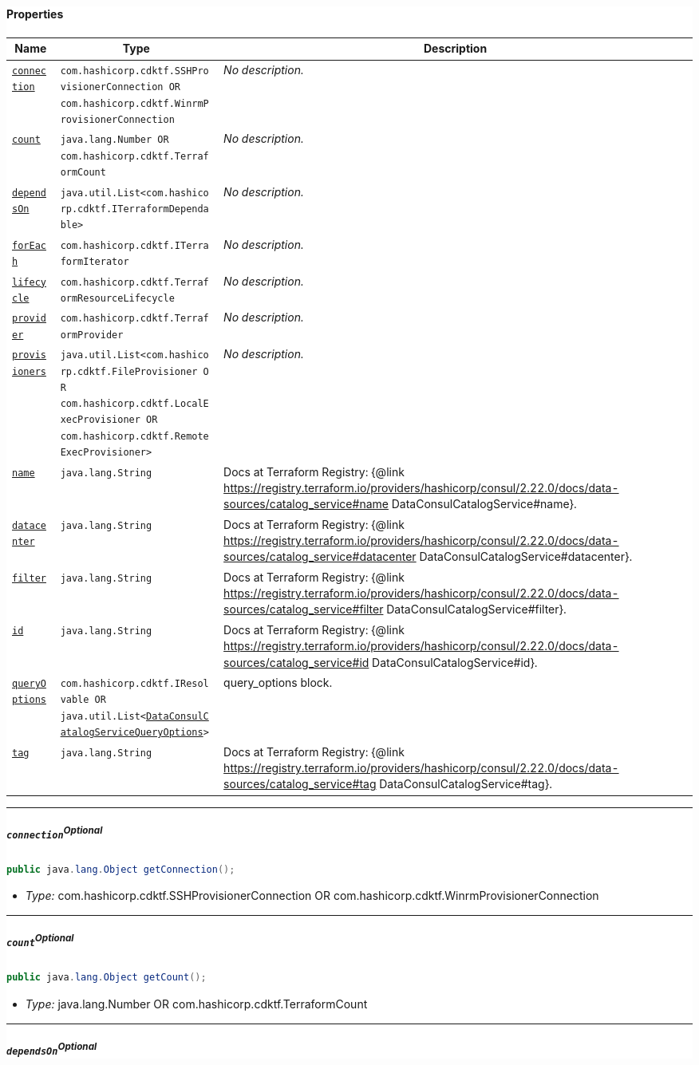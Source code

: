 #### Properties <a name="Properties" id="Properties"></a>

| **Name** | **Type** | **Description** |
| --- | --- | --- |
| <code><a href="#@cdktf/provider-consul.dataConsulCatalogService.DataConsulCatalogServiceConfig.property.connection">connection</a></code> | <code>com.hashicorp.cdktf.SSHProvisionerConnection OR com.hashicorp.cdktf.WinrmProvisionerConnection</code> | *No description.* |
| <code><a href="#@cdktf/provider-consul.dataConsulCatalogService.DataConsulCatalogServiceConfig.property.count">count</a></code> | <code>java.lang.Number OR com.hashicorp.cdktf.TerraformCount</code> | *No description.* |
| <code><a href="#@cdktf/provider-consul.dataConsulCatalogService.DataConsulCatalogServiceConfig.property.dependsOn">dependsOn</a></code> | <code>java.util.List<com.hashicorp.cdktf.ITerraformDependable></code> | *No description.* |
| <code><a href="#@cdktf/provider-consul.dataConsulCatalogService.DataConsulCatalogServiceConfig.property.forEach">forEach</a></code> | <code>com.hashicorp.cdktf.ITerraformIterator</code> | *No description.* |
| <code><a href="#@cdktf/provider-consul.dataConsulCatalogService.DataConsulCatalogServiceConfig.property.lifecycle">lifecycle</a></code> | <code>com.hashicorp.cdktf.TerraformResourceLifecycle</code> | *No description.* |
| <code><a href="#@cdktf/provider-consul.dataConsulCatalogService.DataConsulCatalogServiceConfig.property.provider">provider</a></code> | <code>com.hashicorp.cdktf.TerraformProvider</code> | *No description.* |
| <code><a href="#@cdktf/provider-consul.dataConsulCatalogService.DataConsulCatalogServiceConfig.property.provisioners">provisioners</a></code> | <code>java.util.List<com.hashicorp.cdktf.FileProvisioner OR com.hashicorp.cdktf.LocalExecProvisioner OR com.hashicorp.cdktf.RemoteExecProvisioner></code> | *No description.* |
| <code><a href="#@cdktf/provider-consul.dataConsulCatalogService.DataConsulCatalogServiceConfig.property.name">name</a></code> | <code>java.lang.String</code> | Docs at Terraform Registry: {@link https://registry.terraform.io/providers/hashicorp/consul/2.22.0/docs/data-sources/catalog_service#name DataConsulCatalogService#name}. |
| <code><a href="#@cdktf/provider-consul.dataConsulCatalogService.DataConsulCatalogServiceConfig.property.datacenter">datacenter</a></code> | <code>java.lang.String</code> | Docs at Terraform Registry: {@link https://registry.terraform.io/providers/hashicorp/consul/2.22.0/docs/data-sources/catalog_service#datacenter DataConsulCatalogService#datacenter}. |
| <code><a href="#@cdktf/provider-consul.dataConsulCatalogService.DataConsulCatalogServiceConfig.property.filter">filter</a></code> | <code>java.lang.String</code> | Docs at Terraform Registry: {@link https://registry.terraform.io/providers/hashicorp/consul/2.22.0/docs/data-sources/catalog_service#filter DataConsulCatalogService#filter}. |
| <code><a href="#@cdktf/provider-consul.dataConsulCatalogService.DataConsulCatalogServiceConfig.property.id">id</a></code> | <code>java.lang.String</code> | Docs at Terraform Registry: {@link https://registry.terraform.io/providers/hashicorp/consul/2.22.0/docs/data-sources/catalog_service#id DataConsulCatalogService#id}. |
| <code><a href="#@cdktf/provider-consul.dataConsulCatalogService.DataConsulCatalogServiceConfig.property.queryOptions">queryOptions</a></code> | <code>com.hashicorp.cdktf.IResolvable OR java.util.List<<a href="#@cdktf/provider-consul.dataConsulCatalogService.DataConsulCatalogServiceQueryOptions">DataConsulCatalogServiceQueryOptions</a>></code> | query_options block. |
| <code><a href="#@cdktf/provider-consul.dataConsulCatalogService.DataConsulCatalogServiceConfig.property.tag">tag</a></code> | <code>java.lang.String</code> | Docs at Terraform Registry: {@link https://registry.terraform.io/providers/hashicorp/consul/2.22.0/docs/data-sources/catalog_service#tag DataConsulCatalogService#tag}. |

---

##### `connection`<sup>Optional</sup> <a name="connection" id="@cdktf/provider-consul.dataConsulCatalogService.DataConsulCatalogServiceConfig.property.connection"></a>

```java
public java.lang.Object getConnection();
```

- *Type:* com.hashicorp.cdktf.SSHProvisionerConnection OR com.hashicorp.cdktf.WinrmProvisionerConnection

---

##### `count`<sup>Optional</sup> <a name="count" id="@cdktf/provider-consul.dataConsulCatalogService.DataConsulCatalogServiceConfig.property.count"></a>

```java
public java.lang.Object getCount();
```

- *Type:* java.lang.Number OR com.hashicorp.cdktf.TerraformCount

---

##### `dependsOn`<sup>Optional</sup> <a name="dependsOn" id="@cdktf/provider-consul.dataConsulCatalogService.DataConsulCatalogServiceConfig.property.dependsOn"></a>
